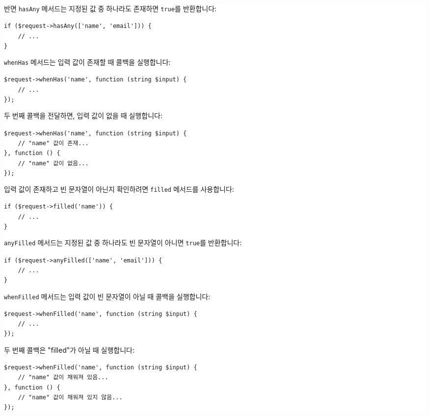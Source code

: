 반면 `hasAny` 메서드는 지정된 값 중 하나라도 존재하면 `true`를 반환합니다:

```
if ($request->hasAny(['name', 'email'])) {
    // ...
}
```

`whenHas` 메서드는 입력 값이 존재할 때 콜백을 실행합니다:

```
$request->whenHas('name', function (string $input) {
    // ...
});
```

두 번째 콜백을 전달하면, 입력 값이 없을 때 실행합니다:

```
$request->whenHas('name', function (string $input) {
    // "name" 값이 존재...
}, function () {
    // "name" 값이 없음...
});
```

입력 값이 존재하고 빈 문자열이 아닌지 확인하려면 `filled` 메서드를 사용합니다:

```
if ($request->filled('name')) {
    // ...
}
```

`anyFilled` 메서드는 지정된 값 중 하나라도 빈 문자열이 아니면 `true`를 반환합니다:

```
if ($request->anyFilled(['name', 'email'])) {
    // ...
}
```

`whenFilled` 메서드는 입력 값이 빈 문자열이 아닐 때 콜백을 실행합니다:

```
$request->whenFilled('name', function (string $input) {
    // ...
});
```

두 번째 콜백은 "filled"가 아닐 때 실행합니다:

```
$request->whenFilled('name', function (string $input) {
    // "name" 값이 채워져 있음...
}, function () {
    // "name" 값이 채워져 있지 않음...
});
```
